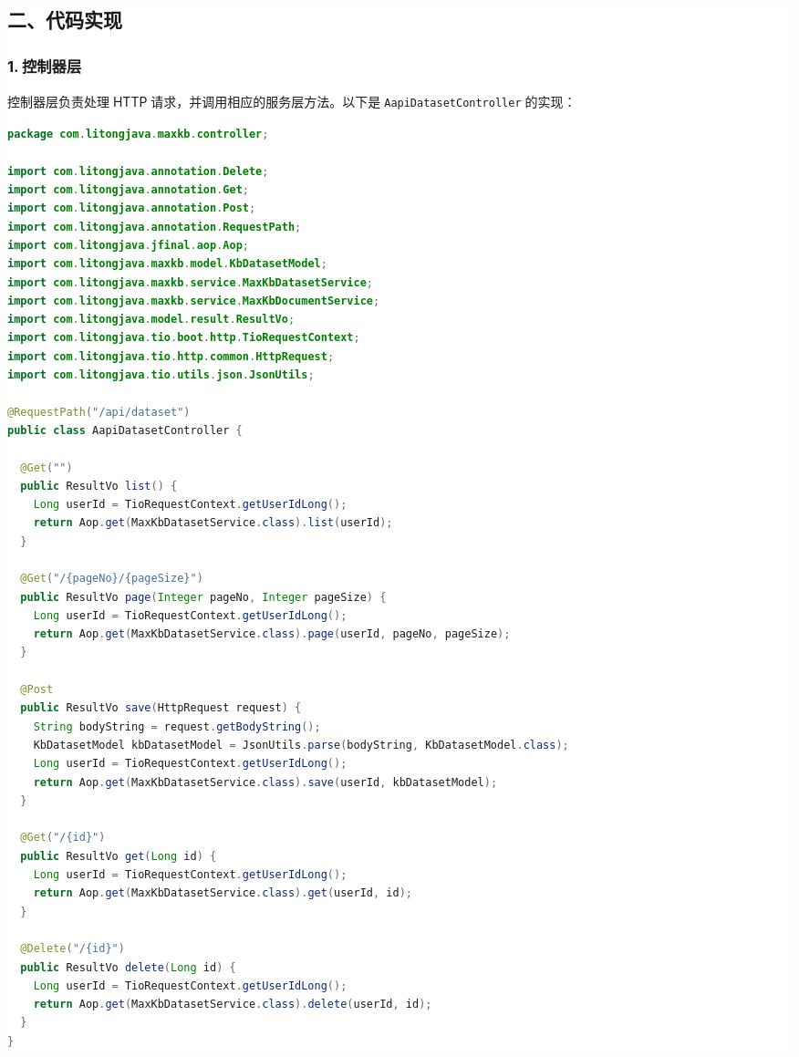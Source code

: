 ## 二、代码实现

### 1. 控制器层

控制器层负责处理 HTTP 请求，并调用相应的服务层方法。以下是 `AapiDatasetController` 的实现：

```java
package com.litongjava.maxkb.controller;

import com.litongjava.annotation.Delete;
import com.litongjava.annotation.Get;
import com.litongjava.annotation.Post;
import com.litongjava.annotation.RequestPath;
import com.litongjava.jfinal.aop.Aop;
import com.litongjava.maxkb.model.KbDatasetModel;
import com.litongjava.maxkb.service.MaxKbDatasetService;
import com.litongjava.maxkb.service.MaxKbDocumentService;
import com.litongjava.model.result.ResultVo;
import com.litongjava.tio.boot.http.TioRequestContext;
import com.litongjava.tio.http.common.HttpRequest;
import com.litongjava.tio.utils.json.JsonUtils;

@RequestPath("/api/dataset")
public class AapiDatasetController {

  @Get("")
  public ResultVo list() {
    Long userId = TioRequestContext.getUserIdLong();
    return Aop.get(MaxKbDatasetService.class).list(userId);
  }

  @Get("/{pageNo}/{pageSize}")
  public ResultVo page(Integer pageNo, Integer pageSize) {
    Long userId = TioRequestContext.getUserIdLong();
    return Aop.get(MaxKbDatasetService.class).page(userId, pageNo, pageSize);
  }

  @Post
  public ResultVo save(HttpRequest request) {
    String bodyString = request.getBodyString();
    KbDatasetModel kbDatasetModel = JsonUtils.parse(bodyString, KbDatasetModel.class);
    Long userId = TioRequestContext.getUserIdLong();
    return Aop.get(MaxKbDatasetService.class).save(userId, kbDatasetModel);
  }

  @Get("/{id}")
  public ResultVo get(Long id) {
    Long userId = TioRequestContext.getUserIdLong();
    return Aop.get(MaxKbDatasetService.class).get(userId, id);
  }

  @Delete("/{id}")
  public ResultVo delete(Long id) {
    Long userId = TioRequestContext.getUserIdLong();
    return Aop.get(MaxKbDatasetService.class).delete(userId, id);
  }
}
```
